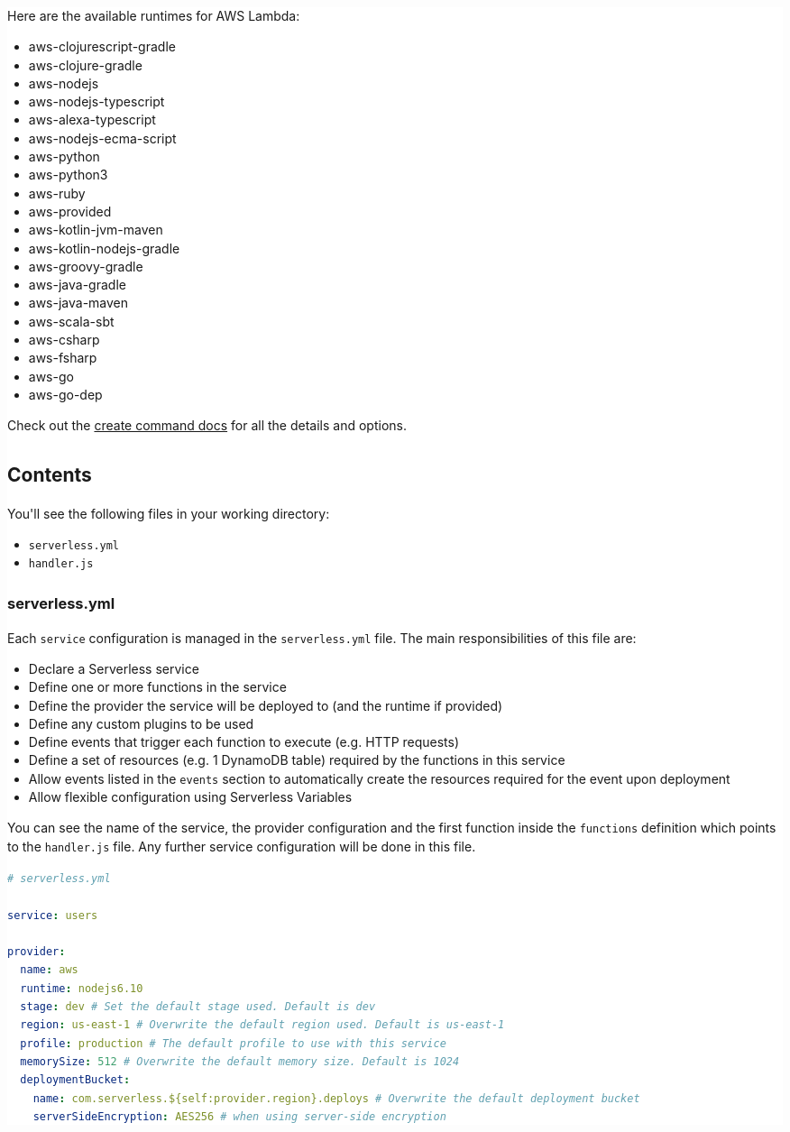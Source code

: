 Here are the available runtimes for AWS Lambda:

* aws-clojurescript-gradle
* aws-clojure-gradle
* aws-nodejs
* aws-nodejs-typescript
* aws-alexa-typescript
* aws-nodejs-ecma-script
* aws-python
* aws-python3
* aws-ruby
* aws-provided
* aws-kotlin-jvm-maven
* aws-kotlin-nodejs-gradle
* aws-groovy-gradle
* aws-java-gradle
* aws-java-maven
* aws-scala-sbt
* aws-csharp
* aws-fsharp
* aws-go
* aws-go-dep

Check out the [create command docs](../cli-reference/create) for all the details and options.

## Contents

You'll see the following files in your working directory:
- `serverless.yml`
- `handler.js`

### serverless.yml

Each `service` configuration is managed in the `serverless.yml` file. The main responsibilities of this file are:

  - Declare a Serverless service
  - Define one or more functions in the service
  - Define the provider the service will be deployed to (and the runtime if provided)
  - Define any custom plugins to be used
  - Define events that trigger each function to execute (e.g. HTTP requests)
  - Define a set of resources (e.g. 1 DynamoDB table) required by the functions in this service
  - Allow events listed in the `events` section to automatically create the resources required for the event upon deployment
  - Allow flexible configuration using Serverless Variables

You can see the name of the service, the provider configuration and the first function inside the `functions` definition which points to the `handler.js` file. Any further service configuration will be done in this file.

```yml
# serverless.yml

service: users

provider:
  name: aws
  runtime: nodejs6.10
  stage: dev # Set the default stage used. Default is dev
  region: us-east-1 # Overwrite the default region used. Default is us-east-1
  profile: production # The default profile to use with this service
  memorySize: 512 # Overwrite the default memory size. Default is 1024
  deploymentBucket:
    name: com.serverless.${self:provider.region}.deploys # Overwrite the default deployment bucket
    serverSideEncryption: AES256 # when using server-side encryption
```